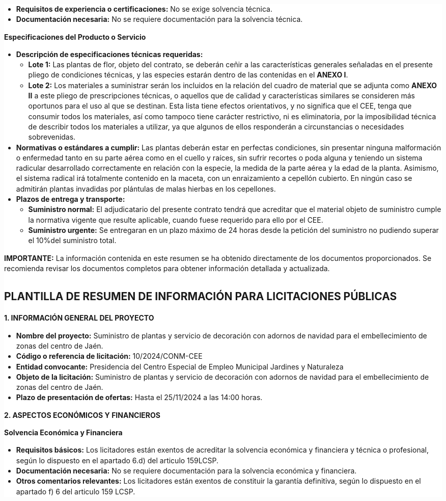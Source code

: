 * **Requisitos de experiencia o certificaciones:** No se exige solvencia técnica.
* **Documentación necesaria:** No se requiere documentación para la solvencia técnica. 

**Especificaciones del Producto o Servicio**

* **Descripción de especificaciones técnicas requeridas:**
    * **Lote 1:**  Las plantas de flor, objeto del contrato, se deberán ceñir a las características generales señaladas en el presente pliego de condiciones técnicas, y las especies estarán dentro de las contenidas en el **ANEXO I**.
    * **Lote 2:** Los materiales a suministrar serán los incluidos en la relación del cuadro de material que se adjunta como **ANEXO II** a este pliego de prescripciones técnicas, o aquellos que de calidad y características similares se consideren más oportunos para el uso al que se destinan. Esta lista tiene efectos orientativos, y no significa que el CEE, tenga que consumir todos los materiales, así como tampoco tiene carácter restrictivo, ni es eliminatoria, por la imposibilidad técnica de describir todos los materiales a utilizar, ya que algunos de ellos responderán a circunstancias o necesidades sobrevenidas. 
* **Normativas o estándares a cumplir:** Las plantas deberán estar en perfectas condiciones, sin presentar ninguna malformación o enfermedad tanto en su parte aérea como en el cuello y raíces, sin sufrir recortes o poda alguna y teniendo un sistema radicular desarrollado correctamente en relación con la especie, la medida de la parte aérea y la edad de la planta. Asimismo, el sistema radical irá totalmente contenido en la maceta, con un enraizamiento a cepellón cubierto. En ningún caso se admitirán plantas invadidas por plántulas de malas hierbas en los cepellones.
* **Plazos de entrega y transporte:**
    * **Suministro normal:**  El adjudicatario del presente contrato tendrá que acreditar que el material objeto de suministro cumple la normativa vigente que resulte aplicable, cuando fuese requerido para ello por el CEE.
    * **Suministro urgente:** Se entregaran en un plazo máximo de 24 horas desde la petición del suministro no pudiendo superar el 10%del suministro total. 

**IMPORTANTE:** La información contenida en este resumen se ha obtenido directamente de los documentos proporcionados. Se recomienda revisar los documentos completos para obtener información detallada y actualizada. 


## PLANTILLA DE RESUMEN DE INFORMACIÓN PARA LICITACIONES PÚBLICAS

**1. INFORMACIÓN GENERAL DEL PROYECTO**

* **Nombre del proyecto:** Suministro de plantas y servicio de decoración con adornos de navidad para el embellecimiento de zonas del centro de Jaén.
* **Código o referencia de licitación:** 10/2024/CONM-CEE
* **Entidad convocante:** Presidencia del Centro Especial de Empleo Municipal Jardines y Naturaleza
* **Objeto de la licitación:** Suministro de plantas y servicio de decoración con adornos de navidad para el embellecimiento de zonas del centro de Jaén. 
* **Plazo de presentación de ofertas:** Hasta el 25/11/2024 a las 14:00 horas.

**2. ASPECTOS ECONÓMICOS Y FINANCIEROS**

**Solvencia Económica y Financiera**

* **Requisitos básicos:** Los licitadores están exentos de acreditar la solvencia económica y financiera y técnica o profesional, según lo dispuesto en el apartado 6.d) del articulo 159LCSP. 
* **Documentación necesaria:** No se requiere documentación para la solvencia económica y financiera.
* **Otros comentarios relevantes:**  Los licitadores están exentos de constituir la garantía definitiva, según lo dispuesto en el apartado f) 6 del articulo 159 LCSP. 

